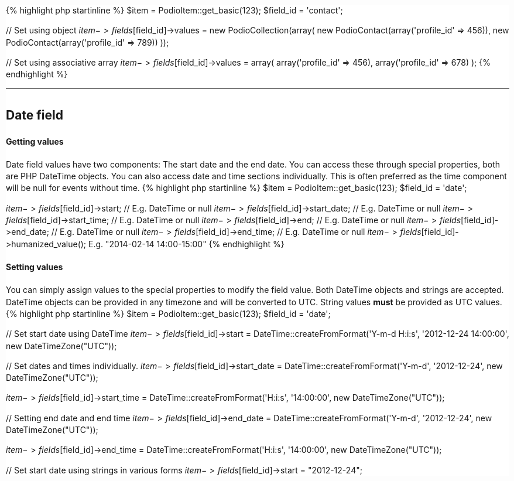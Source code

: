 {% highlight php startinline %}
$item = PodioItem::get_basic(123);
$field_id = 'contact';

// Set using object
$item->fields[$field_id]->values = new PodioCollection(array(
  new PodioContact(array('profile_id' => 456)),
  new PodioContact(array('profile_id' => 789))
));

// Set using associative array
$item->fields[$field_id]->values = array(
  array('profile_id' => 456),
  array('profile_id' => 678)
);
{% endhighlight %}


------------------------------------------------------------------------------

## Date field

#### Getting values
Date field values have two components: The start date and the end date. You can access these through special properties, both are PHP DateTime objects. You can also access date and time sections individually. This is often preferred as the time component will be null for events without time.
{% highlight php startinline %}
$item = PodioItem::get_basic(123);
$field_id = 'date';

$item->fields[$field_id]->start; // E.g. DateTime or null
$item->fields[$field_id]->start_date; // E.g. DateTime or null
$item->fields[$field_id]->start_time; // E.g. DateTime or null
$item->fields[$field_id]->end; // E.g. DateTime or null
$item->fields[$field_id]->end_date; // E.g. DateTime or null
$item->fields[$field_id]->end_time; // E.g. DateTime or null
$item->fields[$field_id]->humanized_value(); E.g. "2014-02-14 14:00-15:00"
{% endhighlight %}

#### Setting values
You can simply assign values to the special properties to modify the field value. Both DateTime objects and strings are accepted. DateTime objects can be provided in any timezone and will be converted to UTC. String values **must** be provided as UTC values.
{% highlight php startinline %}
$item = PodioItem::get_basic(123);
$field_id = 'date';

// Set start date using DateTime
$item->fields[$field_id]->start = DateTime::createFromFormat('Y-m-d H:i:s', '2012-12-24 14:00:00', new DateTimeZone("UTC"));

// Set dates and times individually.
$item->fields[$field_id]->start_date = DateTime::createFromFormat('Y-m-d', '2012-12-24', new DateTimeZone("UTC"));

$item->fields[$field_id]->start_time = DateTime::createFromFormat('H:i:s', '14:00:00', new DateTimeZone("UTC"));

// Setting end date and end time
$item->fields[$field_id]->end_date = DateTime::createFromFormat('Y-m-d', '2012-12-24', new DateTimeZone("UTC"));

$item->fields[$field_id]->end_time = DateTime::createFromFormat('H:i:s', '14:00:00', new DateTimeZone("UTC"));

// Set start date using strings in various forms
$item->fields[$field_id]->start = "2012-12-24";
